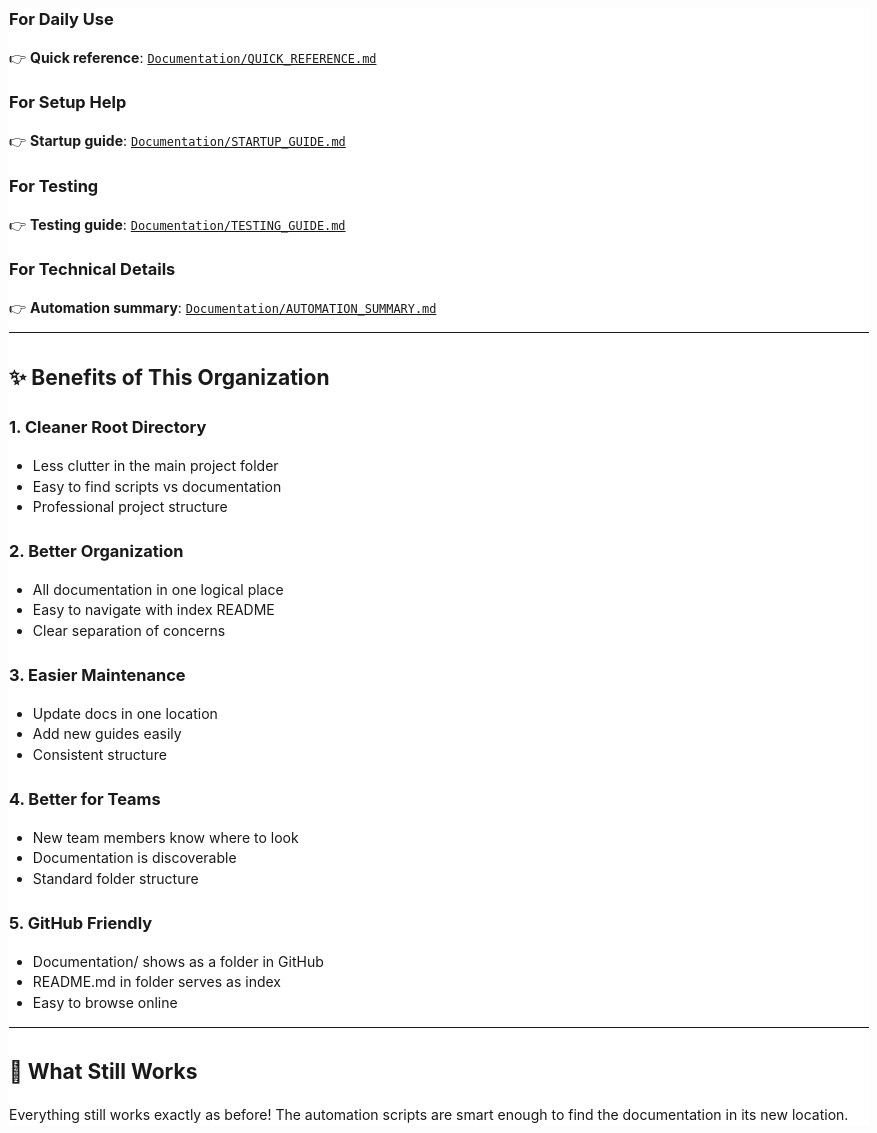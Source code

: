 ### For Daily Use
👉 **Quick reference**: [`Documentation/QUICK_REFERENCE.md`](./Documentation/QUICK_REFERENCE.md)

### For Setup Help
👉 **Startup guide**: [`Documentation/STARTUP_GUIDE.md`](./Documentation/STARTUP_GUIDE.md)

### For Testing
👉 **Testing guide**: [`Documentation/TESTING_GUIDE.md`](./Documentation/TESTING_GUIDE.md)

### For Technical Details
👉 **Automation summary**: [`Documentation/AUTOMATION_SUMMARY.md`](./Documentation/AUTOMATION_SUMMARY.md)

---

## ✨ Benefits of This Organization

### 1. Cleaner Root Directory
- Less clutter in the main project folder
- Easy to find scripts vs documentation
- Professional project structure

### 2. Better Organization
- All documentation in one logical place
- Easy to navigate with index README
- Clear separation of concerns

### 3. Easier Maintenance
- Update docs in one location
- Add new guides easily
- Consistent structure

### 4. Better for Teams
- New team members know where to look
- Documentation is discoverable
- Standard folder structure

### 5. GitHub Friendly
- Documentation/ shows as a folder in GitHub
- README.md in folder serves as index
- Easy to browse online

---

## 🔄 What Still Works

Everything still works exactly as before! The automation scripts are smart enough to find the documentation in its new location.
